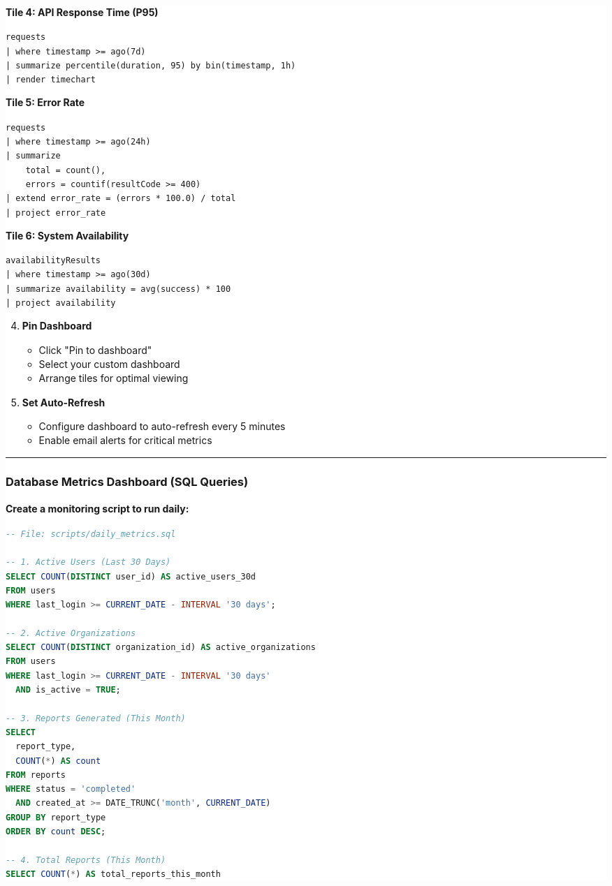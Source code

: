 **Tile 4: API Response Time (P95)**
```kusto
requests
| where timestamp >= ago(7d)
| summarize percentile(duration, 95) by bin(timestamp, 1h)
| render timechart
```

**Tile 5: Error Rate**
```kusto
requests
| where timestamp >= ago(24h)
| summarize
    total = count(),
    errors = countif(resultCode >= 400)
| extend error_rate = (errors * 100.0) / total
| project error_rate
```

**Tile 6: System Availability**
```kusto
availabilityResults
| where timestamp >= ago(30d)
| summarize availability = avg(success) * 100
| project availability
```

4. **Pin Dashboard**
   - Click "Pin to dashboard"
   - Select your custom dashboard
   - Arrange tiles for optimal viewing

5. **Set Auto-Refresh**
   - Configure dashboard to auto-refresh every 5 minutes
   - Enable email alerts for critical metrics

---

### Database Metrics Dashboard (SQL Queries)

**Create a monitoring script to run daily:**

```sql
-- File: scripts/daily_metrics.sql

-- 1. Active Users (Last 30 Days)
SELECT COUNT(DISTINCT user_id) AS active_users_30d
FROM users
WHERE last_login >= CURRENT_DATE - INTERVAL '30 days';

-- 2. Active Organizations
SELECT COUNT(DISTINCT organization_id) AS active_organizations
FROM users
WHERE last_login >= CURRENT_DATE - INTERVAL '30 days'
  AND is_active = TRUE;

-- 3. Reports Generated (This Month)
SELECT
  report_type,
  COUNT(*) AS count
FROM reports
WHERE status = 'completed'
  AND created_at >= DATE_TRUNC('month', CURRENT_DATE)
GROUP BY report_type
ORDER BY count DESC;

-- 4. Total Reports (This Month)
SELECT COUNT(*) AS total_reports_this_month
```
